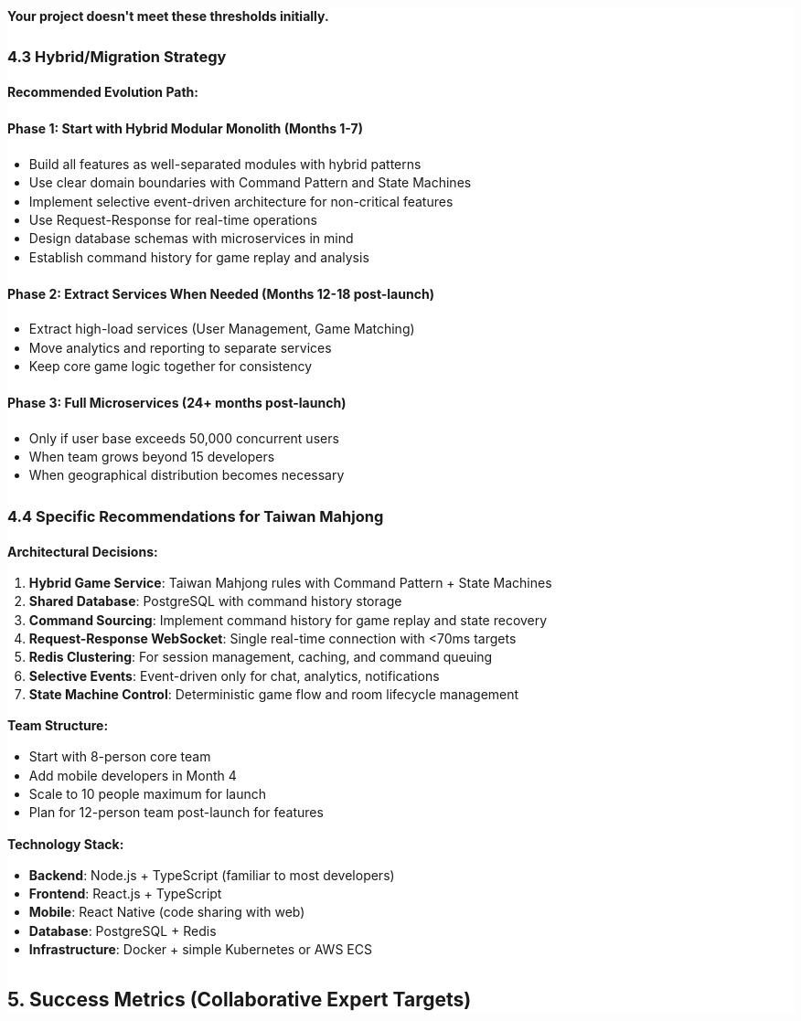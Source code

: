 **Your project doesn't meet these thresholds initially.**

### **4.3 Hybrid/Migration Strategy**

**Recommended Evolution Path:**

#### **Phase 1**: Start with Hybrid Modular Monolith (Months 1-7)
- Build all features as well-separated modules with hybrid patterns
- Use clear domain boundaries with Command Pattern and State Machines
- Implement selective event-driven architecture for non-critical features
- Use Request-Response for real-time operations
- Design database schemas with microservices in mind
- Establish command history for game replay and analysis

#### **Phase 2**: Extract Services When Needed (Months 12-18 post-launch)
- Extract high-load services (User Management, Game Matching)
- Move analytics and reporting to separate services
- Keep core game logic together for consistency

#### **Phase 3**: Full Microservices (24+ months post-launch)
- Only if user base exceeds 50,000 concurrent users
- When team grows beyond 15 developers
- When geographical distribution becomes necessary

### **4.4 Specific Recommendations for Taiwan Mahjong**

**Architectural Decisions:**
1. **Hybrid Game Service**: Taiwan Mahjong rules with Command Pattern + State Machines
2. **Shared Database**: PostgreSQL with command history storage
3. **Command Sourcing**: Implement command history for game replay and state recovery
4. **Request-Response WebSocket**: Single real-time connection with <70ms targets
5. **Redis Clustering**: For session management, caching, and command queuing
6. **Selective Events**: Event-driven only for chat, analytics, notifications
7. **State Machine Control**: Deterministic game flow and room lifecycle management

**Team Structure:**
- Start with 8-person core team
- Add mobile developers in Month 4
- Scale to 10 people maximum for launch
- Plan for 12-person team post-launch for features

**Technology Stack:**
- **Backend**: Node.js + TypeScript (familiar to most developers)
- **Frontend**: React.js + TypeScript
- **Mobile**: React Native (code sharing with web)
- **Database**: PostgreSQL + Redis
- **Infrastructure**: Docker + simple Kubernetes or AWS ECS

## **5. Success Metrics (Collaborative Expert Targets)**

